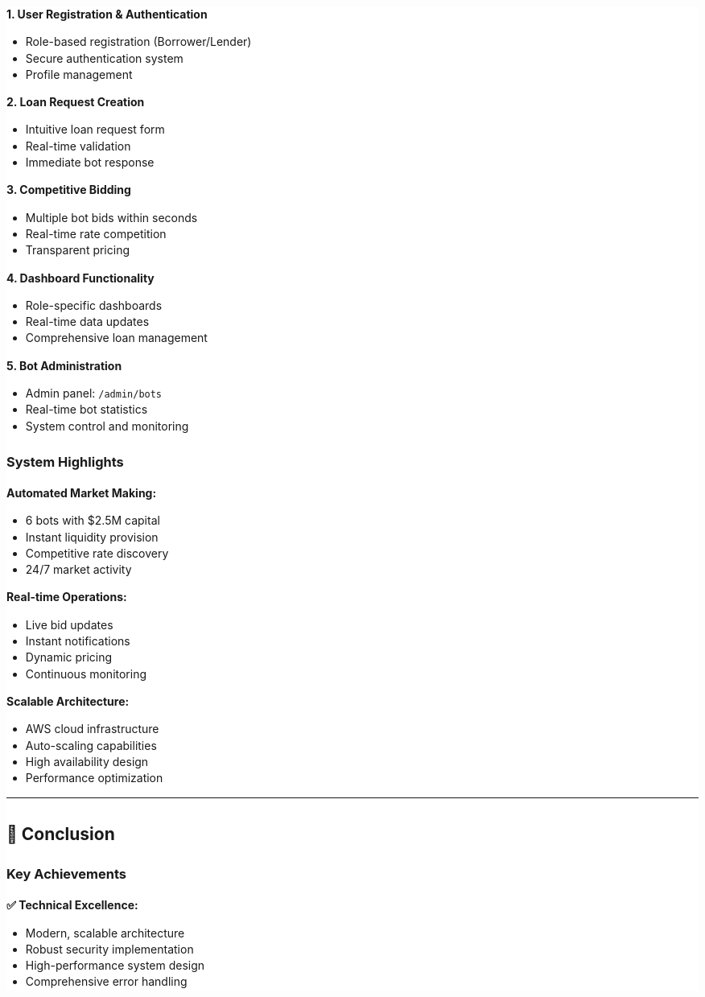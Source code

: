 **1. User Registration & Authentication**
- Role-based registration (Borrower/Lender)
- Secure authentication system
- Profile management

**2. Loan Request Creation**
- Intuitive loan request form
- Real-time validation
- Immediate bot response

**3. Competitive Bidding**
- Multiple bot bids within seconds
- Real-time rate competition
- Transparent pricing

**4. Dashboard Functionality**
- Role-specific dashboards
- Real-time data updates
- Comprehensive loan management

**5. Bot Administration**
- Admin panel: `/admin/bots`
- Real-time bot statistics
- System control and monitoring

### System Highlights

**Automated Market Making:**
- 6 bots with $2.5M capital
- Instant liquidity provision
- Competitive rate discovery
- 24/7 market activity

**Real-time Operations:**
- Live bid updates
- Instant notifications
- Dynamic pricing
- Continuous monitoring

**Scalable Architecture:**
- AWS cloud infrastructure
- Auto-scaling capabilities
- High availability design
- Performance optimization

---

## 🎯 Conclusion

### Key Achievements

**✅ Technical Excellence:**
- Modern, scalable architecture
- Robust security implementation
- High-performance system design
- Comprehensive error handling
